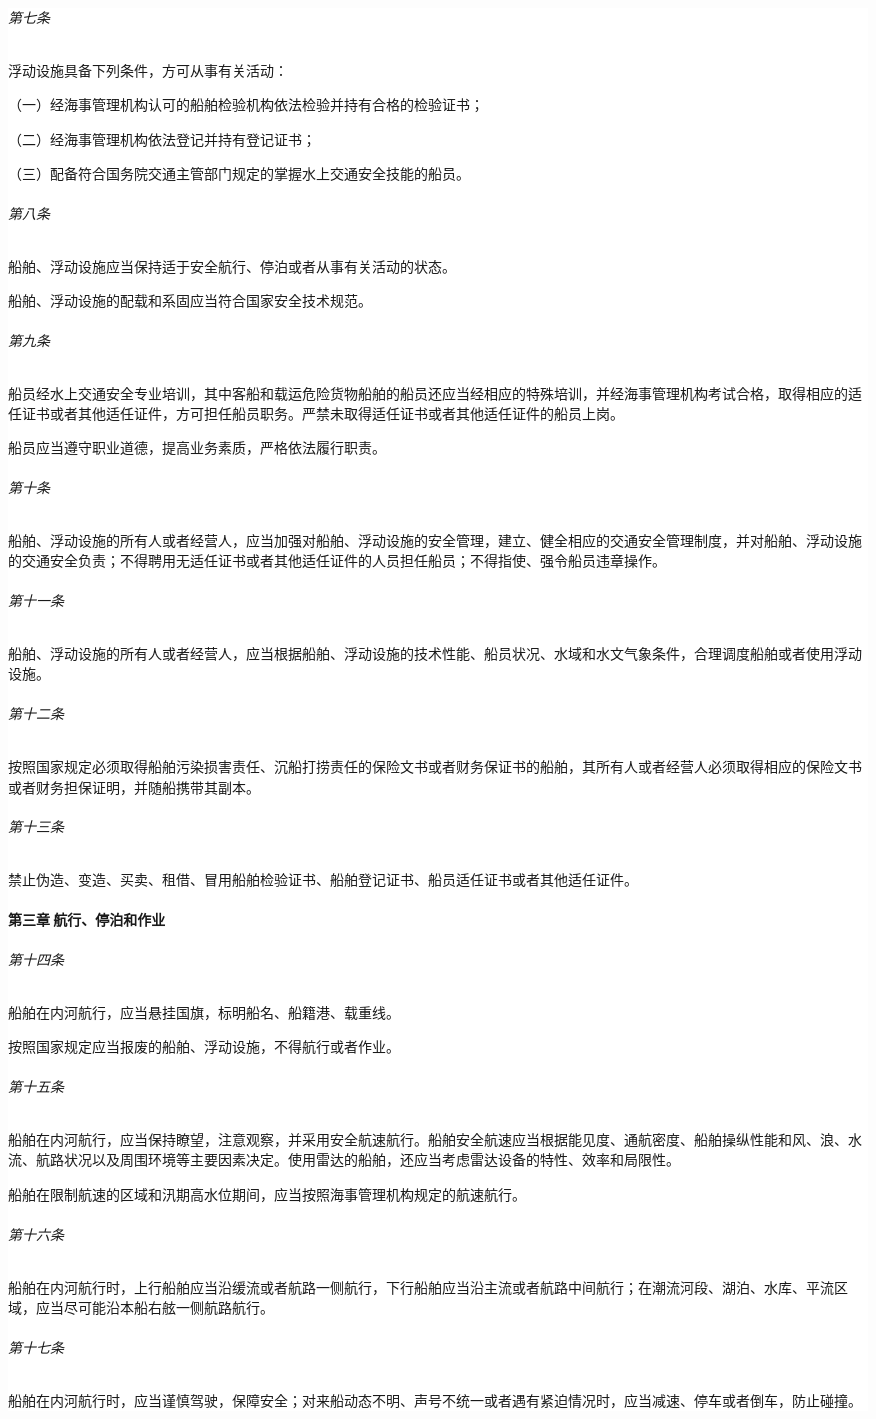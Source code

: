 ###### 第七条

浮动设施具备下列条件，方可从事有关活动：

（一）经海事管理机构认可的船舶检验机构依法检验并持有合格的检验证书；

（二）经海事管理机构依法登记并持有登记证书；

（三）配备符合国务院交通主管部门规定的掌握水上交通安全技能的船员。

###### 第八条

船舶、浮动设施应当保持适于安全航行、停泊或者从事有关活动的状态。

船舶、浮动设施的配载和系固应当符合国家安全技术规范。

###### 第九条

船员经水上交通安全专业培训，其中客船和载运危险货物船舶的船员还应当经相应的特殊培训，并经海事管理机构考试合格，取得相应的适任证书或者其他适任证件，方可担任船员职务。严禁未取得适任证书或者其他适任证件的船员上岗。

船员应当遵守职业道德，提高业务素质，严格依法履行职责。

###### 第十条

船舶、浮动设施的所有人或者经营人，应当加强对船舶、浮动设施的安全管理，建立、健全相应的交通安全管理制度，并对船舶、浮动设施的交通安全负责；不得聘用无适任证书或者其他适任证件的人员担任船员；不得指使、强令船员违章操作。

###### 第十一条

船舶、浮动设施的所有人或者经营人，应当根据船舶、浮动设施的技术性能、船员状况、水域和水文气象条件，合理调度船舶或者使用浮动设施。

###### 第十二条

按照国家规定必须取得船舶污染损害责任、沉船打捞责任的保险文书或者财务保证书的船舶，其所有人或者经营人必须取得相应的保险文书或者财务担保证明，并随船携带其副本。

###### 第十三条

禁止伪造、变造、买卖、租借、冒用船舶检验证书、船舶登记证书、船员适任证书或者其他适任证件。

#### 第三章 航行、停泊和作业

###### 第十四条

船舶在内河航行，应当悬挂国旗，标明船名、船籍港、载重线。

按照国家规定应当报废的船舶、浮动设施，不得航行或者作业。

###### 第十五条

船舶在内河航行，应当保持瞭望，注意观察，并采用安全航速航行。船舶安全航速应当根据能见度、通航密度、船舶操纵性能和风、浪、水流、航路状况以及周围环境等主要因素决定。使用雷达的船舶，还应当考虑雷达设备的特性、效率和局限性。

船舶在限制航速的区域和汛期高水位期间，应当按照海事管理机构规定的航速航行。

###### 第十六条

船舶在内河航行时，上行船舶应当沿缓流或者航路一侧航行，下行船舶应当沿主流或者航路中间航行；在潮流河段、湖泊、水库、平流区域，应当尽可能沿本船右舷一侧航路航行。

###### 第十七条

船舶在内河航行时，应当谨慎驾驶，保障安全；对来船动态不明、声号不统一或者遇有紧迫情况时，应当减速、停车或者倒车，防止碰撞。
